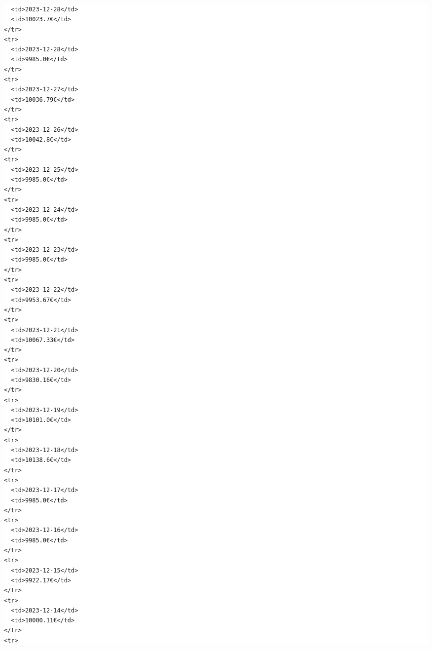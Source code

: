       <td>2023-12-28</td>
      <td>10023.7€</td>
    </tr>
    <tr>
      <td>2023-12-28</td>
      <td>9985.0€</td>
    </tr>
    <tr>
      <td>2023-12-27</td>
      <td>10036.79€</td>
    </tr>
    <tr>
      <td>2023-12-26</td>
      <td>10042.8€</td>
    </tr>
    <tr>
      <td>2023-12-25</td>
      <td>9985.0€</td>
    </tr>
    <tr>
      <td>2023-12-24</td>
      <td>9985.0€</td>
    </tr>
    <tr>
      <td>2023-12-23</td>
      <td>9985.0€</td>
    </tr>
    <tr>
      <td>2023-12-22</td>
      <td>9953.67€</td>
    </tr>
    <tr>
      <td>2023-12-21</td>
      <td>10067.33€</td>
    </tr>
    <tr>
      <td>2023-12-20</td>
      <td>9830.16€</td>
    </tr>
    <tr>
      <td>2023-12-19</td>
      <td>10101.0€</td>
    </tr>
    <tr>
      <td>2023-12-18</td>
      <td>10138.6€</td>
    </tr>
    <tr>
      <td>2023-12-17</td>
      <td>9985.0€</td>
    </tr>
    <tr>
      <td>2023-12-16</td>
      <td>9985.0€</td>
    </tr>
    <tr>
      <td>2023-12-15</td>
      <td>9922.17€</td>
    </tr>
    <tr>
      <td>2023-12-14</td>
      <td>10000.11€</td>
    </tr>
    <tr>
